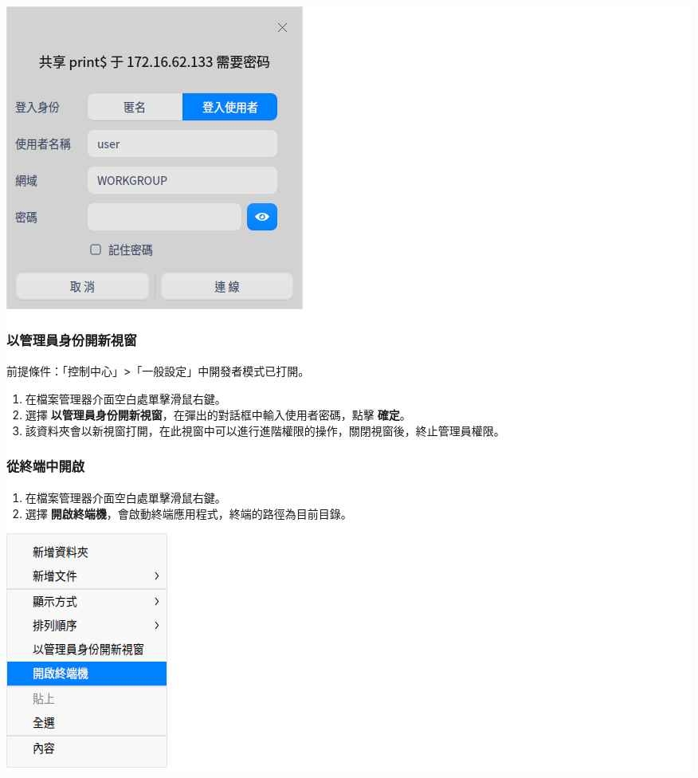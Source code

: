 ![1|visitshareshare](fig/visitshare.png)



### 以管理員身份開新視窗

前提條件：「控制中心」>「一般設定」中開發者模式已打開。

1. 在檔案管理器介面空白處單擊滑鼠右鍵。
2. 選擇 **以管理員身份開新視窗**，在彈出的對話框中輸入使用者密碼，點擊 **確定**。
3. 該資料夾會以新視窗打開，在此視窗中可以進行進階權限的操作，關閉視窗後，終止管理員權限。

### 從終端中開啟

1. 在檔案管理器介面空白處單擊滑鼠右鍵。
2. 選擇 **開啟終端機**，會啟動終端應用程式，終端的路徑為目前目錄。

![0|open-terminal](fig/openinterminal.png)
